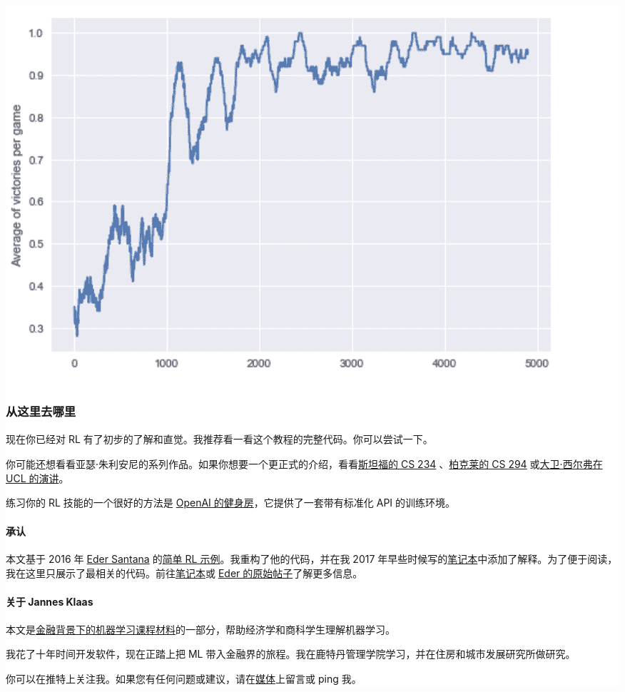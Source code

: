 ![1*HEtvd7a1TBqPOaGQNulAQw](img/3495a237da5cf6f6e0177986f434c5f1.png)

### 从这里去哪里

现在你已经对 RL 有了初步的了解和直觉。我推荐看一看这个教程的完整代码。你可以尝试一下。

你可能还想看看亚瑟·朱利安尼的系列作品。如果你想要一个更正式的介绍，看看[斯坦福的 CS 234](http://web.stanford.edu/class/cs234/index.html) 、[柏克莱的 CS 294](http://rll.berkeley.edu/deeprlcourse/) 或[大卫·西尔弗在 UCL 的演讲](http://www0.cs.ucl.ac.uk/staff/d.silver/web/Teaching.html)。

练习你的 RL 技能的一个很好的方法是 [OpenAI 的健身房](https://gym.openai.com/envs/)，它提供了一套带有标准化 API 的训练环境。

#### 承认

本文基于 2016 年 [Eder Santana](http://edersantana.github.io/) 的[简单 RL 示例](https://gist.github.com/EderSantana/c7222daa328f0e885093)。我重构了他的代码，并在我 2017 年早些时候写的[笔记本](https://github.com/JannesKlaas/sometimes_deep_sometimes_learning/blob/master/reinforcement.ipynb)中添加了解释。为了便于阅读，我在这里只展示了最相关的代码。前往[笔记本](https://github.com/JannesKlaas/sometimes_deep_sometimes_learning/blob/master/reinforcement.ipynb)或 [Eder 的原始帖子](http://edersantana.github.io/articles/keras_rl/)了解更多信息。

#### 关于 Jannes Klaas

本文是[金融背景下的机器学习课程材料](https://github.com/JannesKlaas/MLiFC)的一部分，帮助经济学和商科学生理解机器学习。

我花了十年时间开发软件，现在正踏上把 ML 带入金融界的旅程。我在鹿特丹管理学院学习，并在住房和城市发展研究所做研究。

你可以在推特上关注我。如果您有任何问题或建议，请在[媒体](https://medium.com/@jannesklaas)上留言或 ping 我。